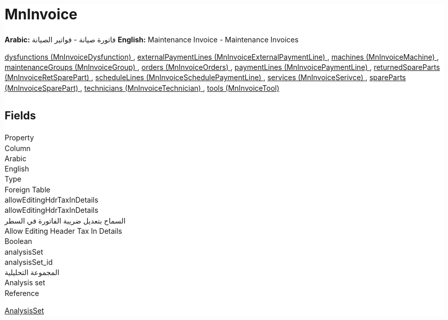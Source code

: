 
<div class='tableName'>


# MnInvoice
</div>

**Arabic:** فاتورة صيانة - فواتير الصيانة
**English:** Maintenance Invoice - Maintenance Invoices

<ContentFilter/>


<div class='searchable'>
<a href='#dysfunctions'>dysfunctions (MnInvoiceDysfunction) </a> , <a href='#externalPaymentLines'>externalPaymentLines (MnInvoiceExternalPaymentLine) </a> , <a href='#machines'>machines (MnInvoiceMachine) </a> , <a href='#maintenanceGroups'>maintenanceGroups (MnInvoiceGroup) </a> , <a href='#orders'>orders (MnInvoiceOrders) </a> , <a href='#paymentLines'>paymentLines (MnInvoicePaymentLine) </a> , <a href='#returnedSpareParts'>returnedSpareParts (MnInvoiceRetSparePart) </a> , <a href='#scheduleLines'>scheduleLines (MnInvoiceSchedulePaymentLine) </a> , <a href='#services'>services (MnInvoiceSerivce) </a> , <a href='#spareParts'>spareParts (MnInvoiceSparePart) </a> , <a href='#technicians'>technicians (MnInvoiceTechnician) </a> , <a href='#tools'>tools (MnInvoiceTool) </a>
</div>

<div class='searchable'>

## Fields

<div class="nama-table">
<div class="row header-row">
<div class="cell">Property</div>
<div class="cell">Column</div>
<div class="cell">Arabic</div>
<div class="cell">English</div>
<div class="cell">Type</div>
<div class="cell">Foreign Table</div>
</div><div class="row searchable" id="allowEditingHdrTaxInDetails">
<div class="cell" data-label="Property">allowEditingHdrTaxInDetails</div>
<div class="cell" data-label="Column">allowEditingHdrTaxInDetails</div>
<div class="cell" data-label="Arabic">السماح بتعديل ضريبة الفاتورة في السطر</div>
<div class="cell" data-label="English">Allow Editing Header Tax In Details</div>
<div class="cell" data-label="Type">Boolean</div>

</div>

<div class="row searchable" id="analysisSet">
<div class="cell" data-label="Property">analysisSet</div>
<div class="cell" data-label="Column">analysisSet_id</div>
<div class="cell" data-label="Arabic">المجموعة التحليلية</div>
<div class="cell" data-label="English">Analysis set</div>
<div class="cell" data-label="Type">Reference</div>
<div class="cell" data-label="Foreign Table">

 [AnalysisSet](/modules/basic/AnalysisSet.md) 
</div>
</div>
